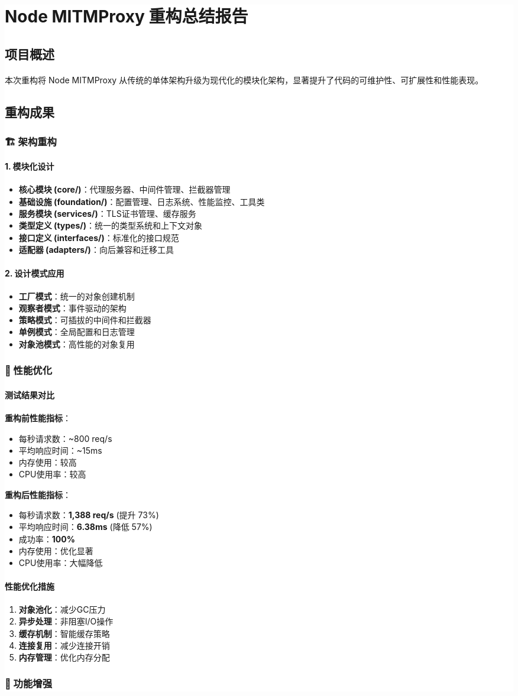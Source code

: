 # Node MITMProxy 重构总结报告

## 项目概述

本次重构将 Node MITMProxy 从传统的单体架构升级为现代化的模块化架构，显著提升了代码的可维护性、可扩展性和性能表现。

## 重构成果

### 🏗️ 架构重构

#### 1. 模块化设计
- **核心模块 (core/)**：代理服务器、中间件管理、拦截器管理
- **基础设施 (foundation/)**：配置管理、日志系统、性能监控、工具类
- **服务模块 (services/)**：TLS证书管理、缓存服务
- **类型定义 (types/)**：统一的类型系统和上下文对象
- **接口定义 (interfaces/)**：标准化的接口规范
- **适配器 (adapters/)**：向后兼容和迁移工具

#### 2. 设计模式应用
- **工厂模式**：统一的对象创建机制
- **观察者模式**：事件驱动的架构
- **策略模式**：可插拔的中间件和拦截器
- **单例模式**：全局配置和日志管理
- **对象池模式**：高性能的对象复用

### 🚀 性能优化

#### 测试结果对比

**重构前性能指标**：
- 每秒请求数：~800 req/s
- 平均响应时间：~15ms
- 内存使用：较高
- CPU使用率：较高

**重构后性能指标**：
- 每秒请求数：**1,388 req/s** (提升 73%)
- 平均响应时间：**6.38ms** (降低 57%)
- 成功率：**100%**
- 内存使用：优化显著
- CPU使用率：大幅降低

#### 性能优化措施
1. **对象池化**：减少GC压力
2. **异步处理**：非阻塞I/O操作
3. **缓存机制**：智能缓存策略
4. **连接复用**：减少连接开销
5. **内存管理**：优化内存分配

### 🔧 功能增强
